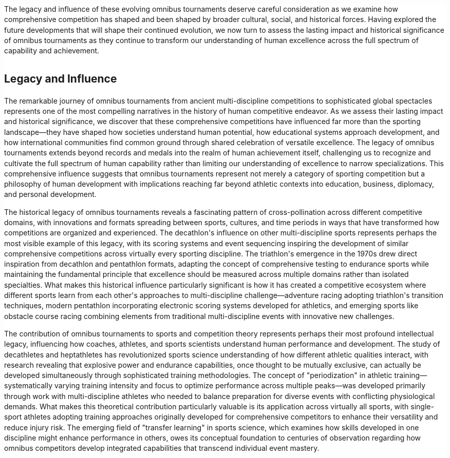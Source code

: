 The legacy and influence of these evolving omnibus tournaments deserve careful consideration as we examine how comprehensive competition has shaped and been shaped by broader cultural, social, and historical forces. Having explored the future developments that will shape their continued evolution, we now turn to assess the lasting impact and historical significance of omnibus tournaments as they continue to transform our understanding of human excellence across the full spectrum of capability and achievement.

## Legacy and Influence

The remarkable journey of omnibus tournaments from ancient multi-discipline competitions to sophisticated global spectacles represents one of the most compelling narratives in the history of human competitive endeavor. As we assess their lasting impact and historical significance, we discover that these comprehensive competitions have influenced far more than the sporting landscape—they have shaped how societies understand human potential, how educational systems approach development, and how international communities find common ground through shared celebration of versatile excellence. The legacy of omnibus tournaments extends beyond records and medals into the realm of human achievement itself, challenging us to recognize and cultivate the full spectrum of human capability rather than limiting our understanding of excellence to narrow specializations. This comprehensive influence suggests that omnibus tournaments represent not merely a category of sporting competition but a philosophy of human development with implications reaching far beyond athletic contexts into education, business, diplomacy, and personal development.

The historical legacy of omnibus tournaments reveals a fascinating pattern of cross-pollination across different competitive domains, with innovations and formats spreading between sports, cultures, and time periods in ways that have transformed how competitions are organized and experienced. The decathlon's influence on other multi-discipline sports represents perhaps the most visible example of this legacy, with its scoring systems and event sequencing inspiring the development of similar comprehensive competitions across virtually every sporting discipline. The triathlon's emergence in the 1970s drew direct inspiration from decathlon and pentathlon formats, adapting the concept of comprehensive testing to endurance sports while maintaining the fundamental principle that excellence should be measured across multiple domains rather than isolated specialties. What makes this historical influence particularly significant is how it has created a competitive ecosystem where different sports learn from each other's approaches to multi-discipline challenge—adventure racing adopting triathlon's transition techniques, modern pentathlon incorporating electronic scoring systems developed for athletics, and emerging sports like obstacle course racing combining elements from traditional multi-discipline events with innovative new challenges.

The contribution of omnibus tournaments to sports and competition theory represents perhaps their most profound intellectual legacy, influencing how coaches, athletes, and sports scientists understand human performance and development. The study of decathletes and heptathletes has revolutionized sports science understanding of how different athletic qualities interact, with research revealing that explosive power and endurance capabilities, once thought to be mutually exclusive, can actually be developed simultaneously through sophisticated training methodologies. The concept of "periodization" in athletic training—systematically varying training intensity and focus to optimize performance across multiple peaks—was developed primarily through work with multi-discipline athletes who needed to balance preparation for diverse events with conflicting physiological demands. What makes this theoretical contribution particularly valuable is its application across virtually all sports, with single-sport athletes adopting training approaches originally developed for comprehensive competitors to enhance their versatility and reduce injury risk. The emerging field of "transfer learning" in sports science, which examines how skills developed in one discipline might enhance performance in others, owes its conceptual foundation to centuries of observation regarding how omnibus competitors develop integrated capabilities that transcend individual event mastery.
